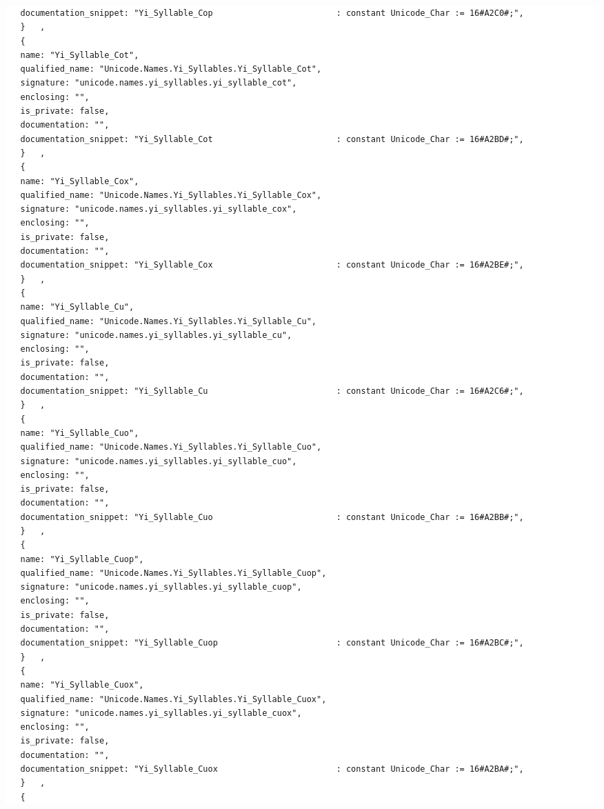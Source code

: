        documentation_snippet: "Yi_Syllable_Cop                         : constant Unicode_Char := 16#A2C0#;",
       }   ,
       {
       name: "Yi_Syllable_Cot",
       qualified_name: "Unicode.Names.Yi_Syllables.Yi_Syllable_Cot",
       signature: "unicode.names.yi_syllables.yi_syllable_cot",
       enclosing: "",
       is_private: false,
       documentation: "",
       documentation_snippet: "Yi_Syllable_Cot                         : constant Unicode_Char := 16#A2BD#;",
       }   ,
       {
       name: "Yi_Syllable_Cox",
       qualified_name: "Unicode.Names.Yi_Syllables.Yi_Syllable_Cox",
       signature: "unicode.names.yi_syllables.yi_syllable_cox",
       enclosing: "",
       is_private: false,
       documentation: "",
       documentation_snippet: "Yi_Syllable_Cox                         : constant Unicode_Char := 16#A2BE#;",
       }   ,
       {
       name: "Yi_Syllable_Cu",
       qualified_name: "Unicode.Names.Yi_Syllables.Yi_Syllable_Cu",
       signature: "unicode.names.yi_syllables.yi_syllable_cu",
       enclosing: "",
       is_private: false,
       documentation: "",
       documentation_snippet: "Yi_Syllable_Cu                          : constant Unicode_Char := 16#A2C6#;",
       }   ,
       {
       name: "Yi_Syllable_Cuo",
       qualified_name: "Unicode.Names.Yi_Syllables.Yi_Syllable_Cuo",
       signature: "unicode.names.yi_syllables.yi_syllable_cuo",
       enclosing: "",
       is_private: false,
       documentation: "",
       documentation_snippet: "Yi_Syllable_Cuo                         : constant Unicode_Char := 16#A2BB#;",
       }   ,
       {
       name: "Yi_Syllable_Cuop",
       qualified_name: "Unicode.Names.Yi_Syllables.Yi_Syllable_Cuop",
       signature: "unicode.names.yi_syllables.yi_syllable_cuop",
       enclosing: "",
       is_private: false,
       documentation: "",
       documentation_snippet: "Yi_Syllable_Cuop                        : constant Unicode_Char := 16#A2BC#;",
       }   ,
       {
       name: "Yi_Syllable_Cuox",
       qualified_name: "Unicode.Names.Yi_Syllables.Yi_Syllable_Cuox",
       signature: "unicode.names.yi_syllables.yi_syllable_cuox",
       enclosing: "",
       is_private: false,
       documentation: "",
       documentation_snippet: "Yi_Syllable_Cuox                        : constant Unicode_Char := 16#A2BA#;",
       }   ,
       {